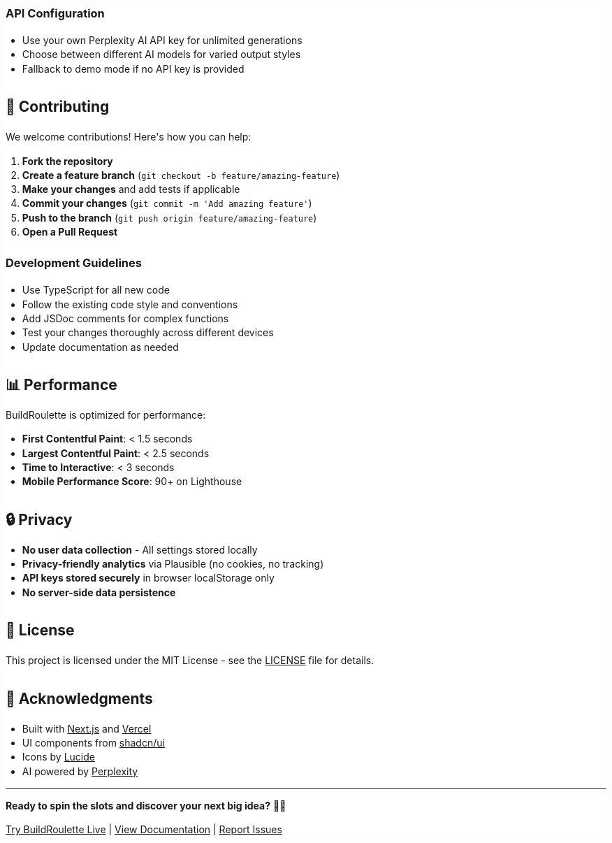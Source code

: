 ### API Configuration
- Use your own Perplexity AI API key for unlimited generations
- Choose between different AI models for varied output styles
- Fallback to demo mode if no API key is provided

## 🤝 Contributing

We welcome contributions! Here's how you can help:

1. **Fork the repository**
2. **Create a feature branch** (`git checkout -b feature/amazing-feature`)
3. **Make your changes** and add tests if applicable
4. **Commit your changes** (`git commit -m 'Add amazing feature'`)
5. **Push to the branch** (`git push origin feature/amazing-feature`)
6. **Open a Pull Request**

### Development Guidelines

- Use TypeScript for all new code
- Follow the existing code style and conventions
- Add JSDoc comments for complex functions
- Test your changes thoroughly across different devices
- Update documentation as needed

## 📊 Performance

BuildRoulette is optimized for performance:

- **First Contentful Paint**: < 1.5 seconds
- **Largest Contentful Paint**: < 2.5 seconds  
- **Time to Interactive**: < 3 seconds
- **Mobile Performance Score**: 90+ on Lighthouse

## 🔒 Privacy

- **No user data collection** - All settings stored locally
- **Privacy-friendly analytics** via Plausible (no cookies, no tracking)
- **API keys stored securely** in browser localStorage only
- **No server-side data persistence**

## 📄 License

This project is licensed under the MIT License - see the [LICENSE](LICENSE) file for details.

## 🙏 Acknowledgments

- Built with [Next.js](https://nextjs.org/) and [Vercel](https://vercel.com/)
- UI components from [shadcn/ui](https://ui.shadcn.com/)
- Icons by [Lucide](https://lucide.dev/)
- AI powered by [Perplexity](https://perplexity.ai/)

---

**Ready to spin the slots and discover your next big idea?** 🎰✨

[Try BuildRoulette Live](https://build.willness.dev) | [View Documentation](docs/prd.md) | [Report Issues](https://github.com/yourusername/build-roulette/issues)

